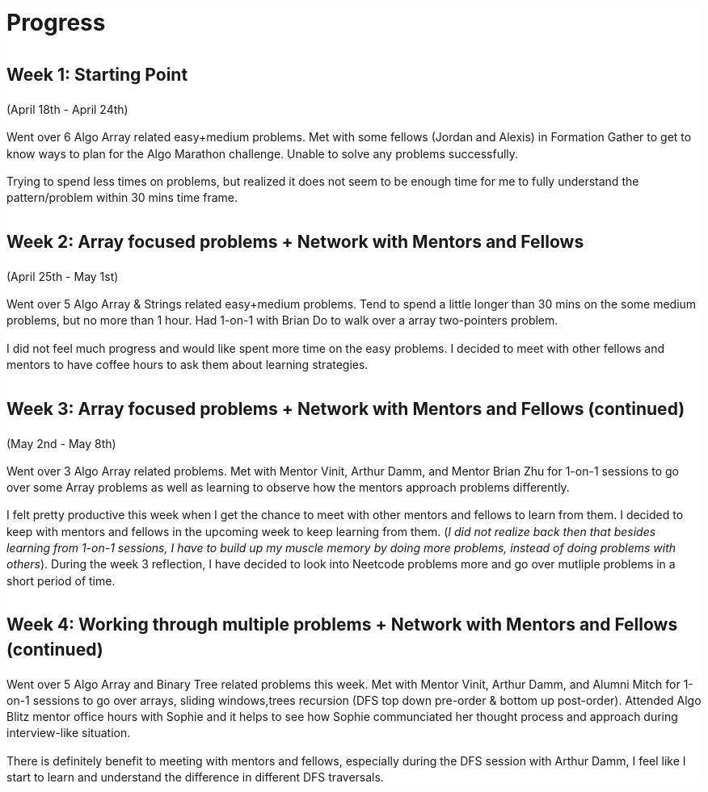 # Progress

## Week 1: Starting Point

(April 18th - April 24th)

Went over 6 Algo Array related easy+medium problems. Met with some fellows (Jordan and Alexis) in Formation Gather to get to know ways to plan for the Algo Marathon challenge. Unable to solve any problems successfully.

Trying to spend less times on problems, but realized it does not seem to be enough time for me to fully understand the pattern/problem within 30 mins time frame.

## Week 2: Array focused problems + Network with Mentors and Fellows

(April 25th - May 1st)

Went over 5 Algo Array & Strings related easy+medium problems. Tend to spend a little longer than 30 mins on the some medium problems, but no more than 1 hour. Had 1-on-1 with Brian Do to walk over a array two-pointers problem.

I did not feel much progress and would like spent more time on the easy problems. I decided to meet with other fellows and mentors to have coffee hours to ask them about learning strategies.

## Week 3: Array focused problems + Network with Mentors and Fellows (continued)

(May 2nd - May 8th)

Went over 3 Algo Array related problems. Met with Mentor Vinit, Arthur Damm, and Mentor Brian Zhu for 1-on-1 sessions to go over some Array problems as well as learning to observe how the mentors approach problems differently.

I felt pretty productive this week when I get the chance to meet with other mentors and fellows to learn from them. I decided to keep with mentors and fellows in the upcoming week to keep learning from them. (_I did not realize back then that besides learning from 1-on-1 sessions, I have to build up my muscle memory by doing more problems, instead of doing problems with others_). During the week 3 reflection, I have decided to look into Neetcode problems more and go over mutliple problems in a short period of time.

## Week 4: Working through multiple problems + Network with Mentors and Fellows (continued)

Went over 5 Algo Array and Binary Tree related problems this week. Met with Mentor Vinit, Arthur Damm, and Alumni Mitch for 1-on-1 sessions to go over arrays, sliding windows,trees recursion (DFS top down pre-order & bottom up post-order). Attended Algo Blitz mentor office hours with Sophie and it helps to see how Sophie communciated her thought process and approach during interview-like situation.

There is definitely benefit to meeting with mentors and fellows, especially during the DFS session with Arthur Damm, I feel like I start to learn and understand the difference in different DFS traversals.

